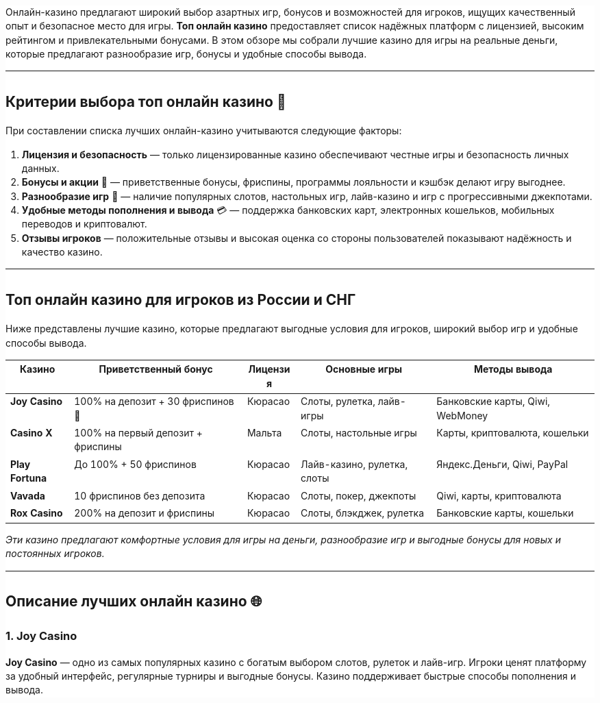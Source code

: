 Онлайн-казино предлагают широкий выбор азартных игр, бонусов и возможностей для игроков, ищущих качественный опыт и безопасное место для игры. **Топ онлайн казино** предоставляет список надёжных платформ с лицензией, высоким рейтингом и привлекательными бонусами. В этом обзоре мы собрали лучшие казино для игры на реальные деньги, которые предлагают разнообразие игр, бонусы и удобные способы вывода.

---

## Критерии выбора топ онлайн казино 🎰

При составлении списка лучших онлайн-казино учитываются следующие факторы:

1. **Лицензия и безопасность** — только лицензированные казино обеспечивают честные игры и безопасность личных данных.
2. **Бонусы и акции** 🎁 — приветственные бонусы, фриспины, программы лояльности и кэшбэк делают игру выгоднее.
3. **Разнообразие игр** 🎲 — наличие популярных слотов, настольных игр, лайв-казино и игр с прогрессивными джекпотами.
4. **Удобные методы пополнения и вывода** 💳 — поддержка банковских карт, электронных кошельков, мобильных переводов и криптовалют.
5. **Отзывы игроков** — положительные отзывы и высокая оценка со стороны пользователей показывают надёжность и качество казино.

---

## Топ онлайн казино для игроков из России и СНГ

Ниже представлены лучшие казино, которые предлагают выгодные условия для игроков, широкий выбор игр и удобные способы вывода.

| Казино           | Приветственный бонус       | Лицензия        | Основные игры                | Методы вывода               |
|------------------|----------------------------|-----------------|------------------------------|-----------------------------|
| **Joy Casino**   | 100% на депозит + 30 фриспинов 🎉 | Кюрасао        | Слоты, рулетка, лайв-игры   | Банковские карты, Qiwi, WebMoney |
| **Casino X**     | 100% на первый депозит + фриспины | Мальта         | Слоты, настольные игры      | Карты, криптовалюта, кошельки |
| **Play Fortuna** | До 100% + 50 фриспинов     | Кюрасао         | Лайв-казино, рулетка, слоты  | Яндекс.Деньги, Qiwi, PayPal |
| **Vavada**       | 10 фриспинов без депозита  | Кюрасао         | Слоты, покер, джекпоты       | Qiwi, карты, криптовалюта   |
| **Rox Casino**   | 200% на депозит и фриспины | Кюрасао         | Слоты, блэкджек, рулетка     | Банковские карты, кошельки  |

*Эти казино предлагают комфортные условия для игры на деньги, разнообразие игр и выгодные бонусы для новых и постоянных игроков.*

---

## Описание лучших онлайн казино 🌐

### 1. Joy Casino

**Joy Casino** — одно из самых популярных казино с богатым выбором слотов, рулеток и лайв-игр. Игроки ценят платформу за удобный интерфейс, регулярные турниры и выгодные бонусы. Казино поддерживает быстрые способы пополнения и вывода.
